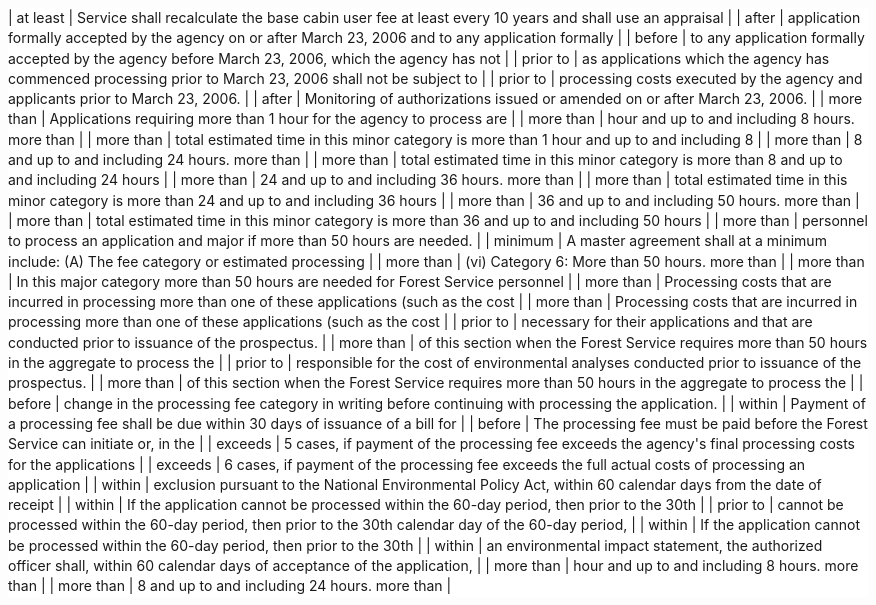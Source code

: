 | at least      | Service shall recalculate the base cabin user fee at least every 10 years and shall use an appraisal                         |
| after         | application formally accepted by the agency on or after March 23, 2006 and to any application formally                       |
| before        | to any application formally accepted by the agency before March 23, 2006, which the agency has not                           |
| prior to      | as applications which the agency has commenced processing prior to March 23, 2006 shall not be subject to                    |
| prior to      | processing costs executed by the agency and applicants prior to  March 23, 2006.                                             |
| after         | Monitoring of authorizations issued or amended on or after  March 23, 2006.                                                  |
| more than     | Applications requiring  more than 1 hour for the agency to process are                                                       |
| more than     | hour and up to and including 8 hours. more than                                                                              |
| more than     | total estimated time in this minor category is more than 1 hour and up to and including 8                                    |
| more than     | 8 and up to and including 24 hours. more than                                                                                |
| more than     | total estimated time in this minor category is more than 8 and up to and including 24 hours                                  |
| more than     | 24 and up to and including 36 hours. more than                                                                               |
| more than     | total estimated time in this minor category is more than 24 and up to and including 36 hours                                 |
| more than     | 36 and up to and including 50 hours. more than                                                                               |
| more than     | total estimated time in this minor category is more than 36 and up to and including 50 hours                                 |
| more than     | personnel to process an application and major if more than  50 hours are needed.                                             |
| minimum       | A master agreement shall at a  minimum include: (A) The fee category or estimated processing                                 |
| more than     | (vi) Category 6: More than 50 hours. more than                                                                               |
| more than     | In this major category  more than 50 hours are needed for Forest Service personnel                                           |
| more than     | Processing costs that are incurred in processing  more than one of these applications (such as the cost                      |
| more than     | Processing costs that are incurred in processing  more than one of these applications (such as the cost                      |
| prior to      | necessary for their applications and that are conducted prior to  issuance of the prospectus.                                |
| more than     | of this section when the Forest Service requires more than 50 hours in the aggregate to process the                          |
| prior to      | responsible for the cost of environmental analyses conducted prior to  issuance of the prospectus.                           |
| more than     | of this section when the Forest Service requires more than 50 hours in the aggregate to process the                          |
| before        | change in the processing fee category in writing before  continuing with processing the application.                         |
| within        | Payment of a processing fee shall be due within 30 days of issuance of a bill for                                            |
| before        | The processing fee must be paid  before the Forest Service can initiate or, in the                                           |
| exceeds       | 5 cases, if payment of the processing fee exceeds the agency's final processing costs for the applications                   |
| exceeds       | 6 cases, if payment of the processing fee exceeds the full actual costs of processing an application                         |
| within        | exclusion pursuant to the National Environmental Policy Act, within 60 calendar days from the date of receipt                |
| within        | If the application cannot be processed  within the 60-day period, then prior to the 30th                                     |
| prior to      | cannot be processed within the 60-day period, then prior to the 30th calendar day of the 60-day period,                      |
| within        | If the application cannot be processed  within the 60-day period, then prior to the 30th                                     |
| within        | an environmental impact statement, the authorized officer shall, within 60 calendar days of acceptance of the application,   |
| more than     | hour and up to and including 8 hours. more than                                                                              |
| more than     | 8 and up to and including 24 hours. more than                                                                                |